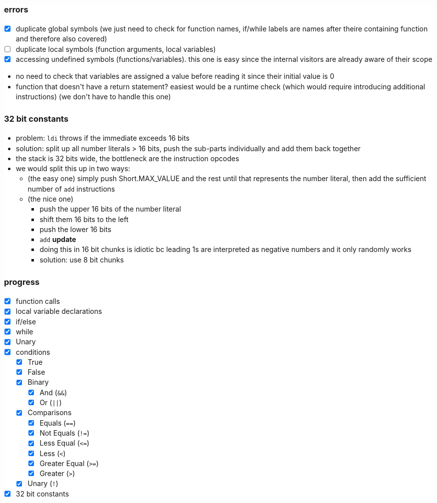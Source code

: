 
### errors
- [x] duplicate global symbols (we just need to check for function names, if/while labels are names after theire containing function and therefore also covered)
- [ ] duplicate local symbols (function arguments, local variables)
- [x] accessing undefined symbols (functions/variables). this one is easy since the internal visitors are already aware of their scope
- no need to check that variables are assigned a value before reading it since their initial value is 0
- function that doesn't have a return statement? easiest would be a runtime check (which would require introducing additional instructions) (we don't have to handle this one)

### 32 bit constants
- problem: `ldi` throws if the immediate exceeds 16 bits
- solution: split up all number literals > 16 bits, push the sub-parts individually and add them back together
- the stack is 32 bits wide, the bottleneck are the instruction opcodes
- we would split this up in two ways:
  - (the easy one) simply push Short.MAX_VALUE and the rest until that represents the number literal, then add the sufficient number of `add` instructions
  - (the nice one)
    - push the upper 16 bits of the number literal
    - shift them 16 bits to the left
    - push the lower 16 bits
    - `add`
    **update**
    - doing this in 16 bit chunks is idiotic bc leading 1s are interpreted as negative numbers and it only randomly works
    - solution: use 8 bit chunks

### progress
- [x] function calls
- [x] local variable declarations
- [x] if/else
- [x] while
- [x] Unary
- [x] conditions
  - [x] True
  - [x] False
  - [x] Binary
    - [x] And (`&&`)
    - [x] Or (`||`)
  - [x] Comparisons
    - [x] Equals (`==`)
    - [x] Not Equals (`!=`)
    - [x] Less Equal (`<=`)
    - [x] Less (`<`)
    - [x] Greater Equal (`>=`)
    - [x] Greater (`>`)
  - [x] Unary (`!`)
- [x] 32 bit constants
